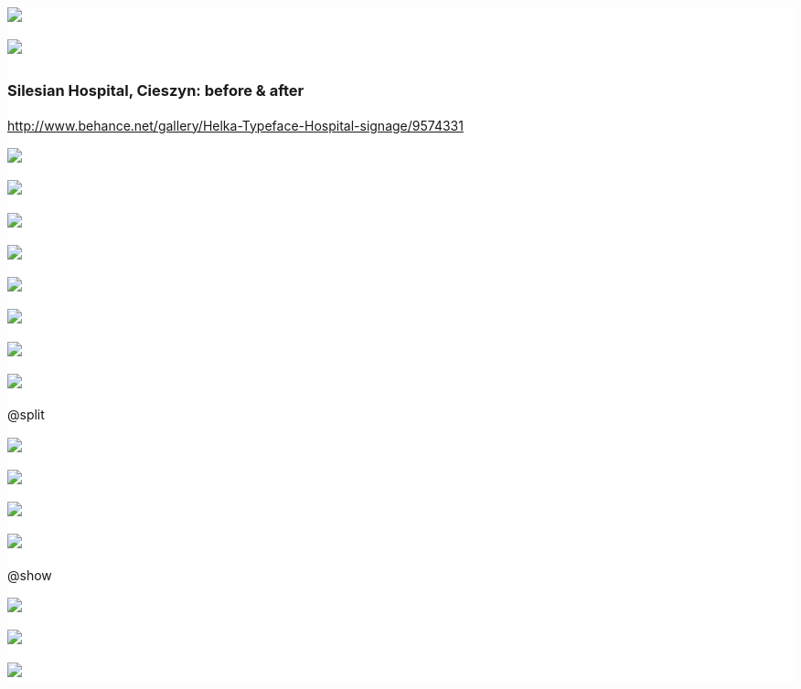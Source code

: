 ![](http://graphicambient.com/wp-content/uploads/2013/01/hattrick_Prostate_Cancer_UK_15.jpg)


![](http://graphicambient.com/wp-content/uploads/2013/01/hattrick_Prostate_Cancer_UK_18.jpg)


### Silesian Hospital, Cieszyn: before & after

http://www.behance.net/gallery/Helka-Typeface-Hospital-signage/9574331


![](http://behance.vo.llnwd.net/profiles3/147326/projects/9574331/0e93ce75757fc3f2d54b32647dbc5069.jpg)


![](http://behance.vo.llnwd.net/profiles3/147326/projects/9574331/bf174f851838ca80d0d0a5bbd4702461.jpg)


![](http://behance.vo.llnwd.net/profiles3/147326/projects/9574331/c257e73fcb332e1b716db2576bab12c7.jpg)


![](http://behance.vo.llnwd.net/profiles3/147326/projects/9574331/d65ee2d1780954ecbf951580af49713e.jpg)


![](http://behance.vo.llnwd.net/profiles3/147326/projects/9574331/121c0aa0c0784cc949e8510123e3d2a4.jpg)


![](http://behance.vo.llnwd.net/profiles3/147326/projects/9574331/78fe67b27253ffd207855610c98f3255.jpg)


![](http://behance.vo.llnwd.net/profiles3/147326/projects/9574331/4224dc602ee05da56c571bfaf4c28663.jpg)


![](http://behance.vo.llnwd.net/profiles3/147326/projects/9574331/4334746902fa094990ff2fecf15cd9de.jpg)

@split

![](http://behance.vo.llnwd.net/profiles3/147326/projects/9574331/bc73e3feff7f5c56ca3a8823dc481c1f.jpg)


![](http://behance.vo.llnwd.net/profiles3/147326/projects/9574331/c5ee7c4b76f8ef635e3da9e065a10ca6.jpg)


![](http://behance.vo.llnwd.net/profiles3/147326/projects/9574331/77882558e0779bcab5fedf151878bf08.jpg)


![](http://behance.vo.llnwd.net/profiles3/147326/projects/9574331/9c77a0607b11d686d7ea672140474e5a.gif)

@show


![](http://behance.vo.llnwd.net/profiles3/147326/projects/9574331/b9dc6a415249b3ebc5bd7415ce9ed7a5.jpg)


![](http://behance.vo.llnwd.net/profiles3/147326/projects/9574331/6b8daa0fa3570677dfcdff13f9401d28.jpg)


![](http://behance.vo.llnwd.net/profiles3/147326/projects/9574331/9d0fe2af5ea7cffdc9cd5563f8c20be2.jpg)
